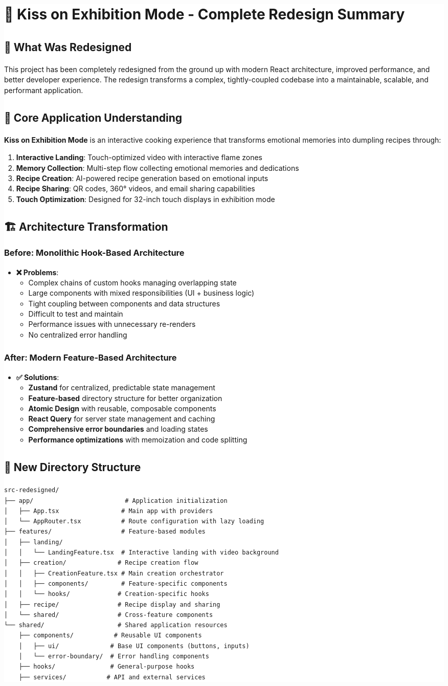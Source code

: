 # 🎨 Kiss on Exhibition Mode - Complete Redesign Summary

## 🚀 What Was Redesigned

This project has been completely redesigned from the ground up with modern React architecture, improved performance, and better developer experience. The redesign transforms a complex, tightly-coupled codebase into a maintainable, scalable, and performant application.

## 🎯 Core Application Understanding

**Kiss on Exhibition Mode** is an interactive cooking experience that transforms emotional memories into dumpling recipes through:

1. **Interactive Landing**: Touch-optimized video with interactive flame zones
2. **Memory Collection**: Multi-step flow collecting emotional memories and dedications  
3. **Recipe Creation**: AI-powered recipe generation based on emotional inputs
4. **Recipe Sharing**: QR codes, 360° videos, and email sharing capabilities
5. **Touch Optimization**: Designed for 32-inch touch displays in exhibition mode

## 🏗️ Architecture Transformation

### Before: Monolithic Hook-Based Architecture
- **❌ Problems**:
  - Complex chains of custom hooks managing overlapping state
  - Large components with mixed responsibilities (UI + business logic)
  - Tight coupling between components and data structures
  - Difficult to test and maintain
  - Performance issues with unnecessary re-renders
  - No centralized error handling

### After: Modern Feature-Based Architecture
- **✅ Solutions**:
  - **Zustand** for centralized, predictable state management
  - **Feature-based** directory structure for better organization
  - **Atomic Design** with reusable, composable components
  - **React Query** for server state management and caching
  - **Comprehensive error boundaries** and loading states
  - **Performance optimizations** with memoization and code splitting

## 📁 New Directory Structure

```
src-redesigned/
├── app/                         # Application initialization
│   ├── App.tsx                 # Main app with providers
│   └── AppRouter.tsx           # Route configuration with lazy loading
├── features/                   # Feature-based modules
│   ├── landing/               
│   │   └── LandingFeature.tsx  # Interactive landing with video background
│   ├── creation/              # Recipe creation flow
│   │   ├── CreationFeature.tsx # Main creation orchestrator
│   │   ├── components/         # Feature-specific components
│   │   └── hooks/             # Creation-specific hooks
│   ├── recipe/                # Recipe display and sharing
│   └── shared/                # Cross-feature components
└── shared/                    # Shared application resources
    ├── components/           # Reusable UI components
    │   ├── ui/              # Base UI components (buttons, inputs)
    │   └── error-boundary/  # Error handling components
    ├── hooks/               # General-purpose hooks
    ├── services/           # API and external services
```